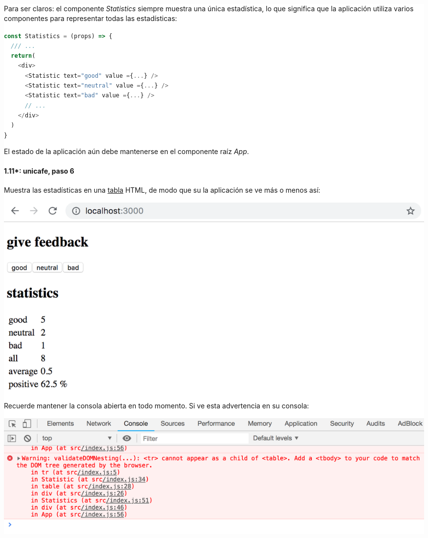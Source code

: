 Para ser claros: el componente <i>Statistics</i> siempre muestra una única estadística, lo que significa que la aplicación utiliza varios componentes para representar todas las estadísticas:

```js
const Statistics = (props) => {
  /// ...
  return(
    <div>
      <Statistic text="good" value ={...} />
      <Statistic text="neutral" value ={...} />
      <Statistic text="bad" value ={...} />
      // ...
    </div>
  )
}

```

El estado de la aplicación aún debe mantenerse en el componente raíz <i>App</i>.

<h4>1.11*: unicafe, paso 6</h4> 

Muestra las estadísticas en una [tabla](https://developer.mozilla.org/en-US/docs/Learn/HTML/Tables/Basics) HTML, de modo que su la aplicación se ve más o menos así:

![](../../images/1/16e.png)

Recuerde mantener la consola abierta en todo momento. Si ve esta advertencia en su consola:

![](../../images/1/17a.png)
